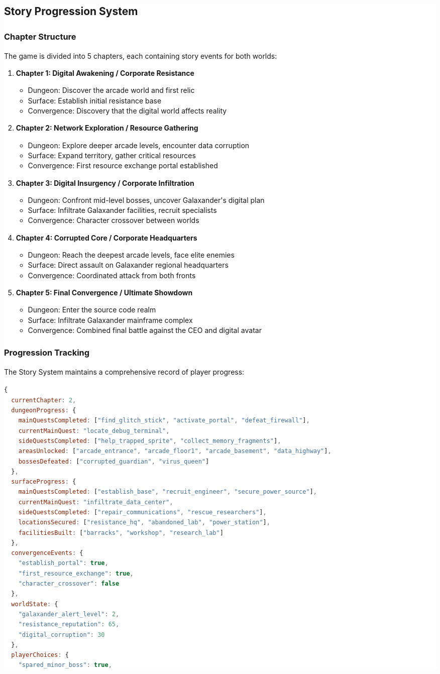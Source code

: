 ```
```

## Story Progression System

### Chapter Structure

The game is divided into 5 chapters, each containing story events for both worlds:

1. **Chapter 1: Digital Awakening / Corporate Resistance**
   - Dungeon: Discover the arcade world and first relic
   - Surface: Establish initial resistance base
   - Convergence: Discovery that the digital world affects reality

2. **Chapter 2: Network Exploration / Resource Gathering**
   - Dungeon: Explore deeper arcade levels, encounter data corruption
   - Surface: Expand territory, gather critical resources
   - Convergence: First resource exchange portal established

3. **Chapter 3: Digital Insurgency / Corporate Infiltration**
   - Dungeon: Confront mid-level bosses, uncover Galaxander's digital plan
   - Surface: Infiltrate Galaxander facilities, recruit specialists
   - Convergence: Character crossover between worlds

4. **Chapter 4: Corrupted Core / Corporate Headquarters**
   - Dungeon: Reach the deepest arcade levels, face elite enemies
   - Surface: Direct assault on Galaxander regional headquarters
   - Convergence: Coordinated attack from both fronts

5. **Chapter 5: Final Convergence / Ultimate Showdown**
   - Dungeon: Enter the source code realm
   - Surface: Infiltrate Galaxander mainframe complex
   - Convergence: Combined final battle against the CEO and digital avatar

### Progression Tracking

The Story System maintains a comprehensive record of player progress:

```javascript
{
  currentChapter: 2,
  dungeonProgress: {
    mainQuestsCompleted: ["find_glitch_stick", "activate_portal", "defeat_firewall"],
    currentMainQuest: "locate_debug_terminal",
    sideQuestsCompleted: ["help_trapped_sprite", "collect_memory_fragments"],
    areasUnlocked: ["arcade_entrance", "arcade_floor1", "arcade_basement", "data_highway"],
    bossesDefeated: ["corrupted_guardian", "virus_queen"]
  },
  surfaceProgress: {
    mainQuestsCompleted: ["establish_base", "recruit_engineer", "secure_power_source"],
    currentMainQuest: "infiltrate_data_center",
    sideQuestsCompleted: ["repair_communications", "rescue_researchers"],
    locationsSecured: ["resistance_hq", "abandoned_lab", "power_station"],
    facilitiesBuilt: ["barracks", "workshop", "research_lab"]
  },
  convergenceEvents: {
    "establish_portal": true,
    "first_resource_exchange": true,
    "character_crossover": false
  },
  worldState: {
    "galaxander_alert_level": 2,
    "resistance_reputation": 65,
    "digital_corruption": 30
  },
  playerChoices: {
    "spared_minor_boss": true,
```
